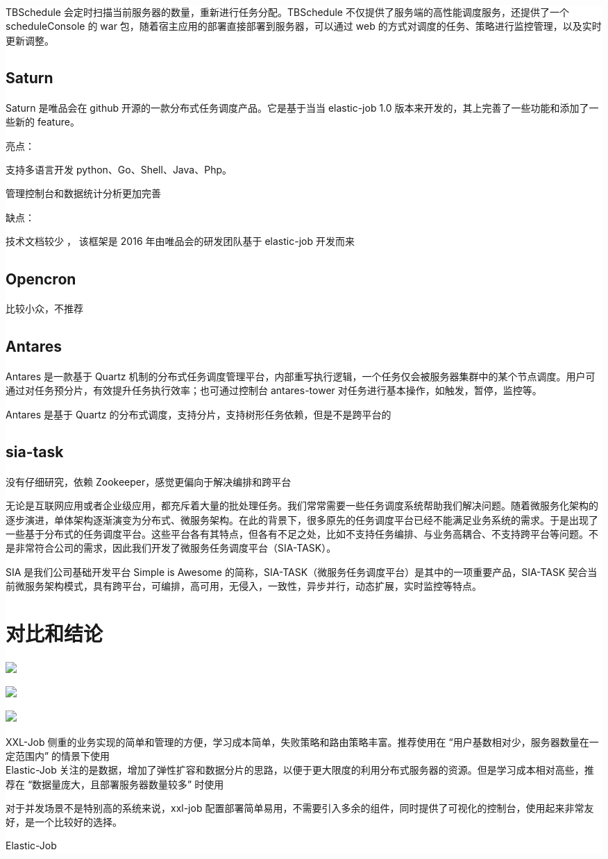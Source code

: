 TBSchedule 会定时扫描当前服务器的数量，重新进行任务分配。TBSchedule 不仅提供了服务端的高性能调度服务，还提供了一个 scheduleConsole 的 war 包，随着宿主应用的部署直接部署到服务器，可以通过 web 的方式对调度的任务、策略进行监控管理，以及实时更新调整。

**Saturn**
----------

Saturn 是唯品会在 github 开源的一款分布式任务调度产品。它是基于当当 elastic-job 1.0 版本来开发的，其上完善了一些功能和添加了一些新的 feature。

亮点：

支持多语言开发 python、Go、Shell、Java、Php。

管理控制台和数据统计分析更加完善

缺点：

技术文档较少 ， 该框架是 2016 年由唯品会的研发团队基于 elastic-job 开发而来

**Opencron**
------------

比较小众，不推荐

**Antares**
-----------

Antares 是一款基于 Quartz 机制的分布式任务调度管理平台，内部重写执行逻辑，一个任务仅会被服务器集群中的某个节点调度。用户可通过对任务预分片，有效提升任务执行效率；也可通过控制台 antares-tower 对任务进行基本操作，如触发，暂停，监控等。

Antares 是基于 Quartz 的分布式调度，支持分片，支持树形任务依赖，但是不是跨平台的

**sia-task**
------------

没有仔细研究，依赖 Zookeeper，感觉更偏向于解决编排和跨平台

无论是互联网应用或者企业级应用，都充斥着大量的批处理任务。我们常常需要一些任务调度系统帮助我们解决问题。随着微服务化架构的逐步演进，单体架构逐渐演变为分布式、微服务架构。在此的背景下，很多原先的任务调度平台已经不能满足业务系统的需求。于是出现了一些基于分布式的任务调度平台。这些平台各有其特点，但各有不足之处，比如不支持任务编排、与业务高耦合、不支持跨平台等问题。不是非常符合公司的需求，因此我们开发了微服务任务调度平台（SIA-TASK）。

SIA 是我们公司基础开发平台 Simple is Awesome 的简称，SIA-TASK（微服务任务调度平台）是其中的一项重要产品，SIA-TASK 契合当前微服务架构模式，具有跨平台，可编排，高可用，无侵入，一致性，异步并行，动态扩展，实时监控等特点。

对比和结论
=====

![](https://mmbiz.qpic.cn/mmbiz/gjnldtnoHOq8klDXsBtRD8P3HRLpqkHkUWGjKvEoh4oT5R6WFuDLQghia8iccuM2UpU61QTPo0qRYbs7ibWygU0TA/640?wx_fmt=jpeg)

![](https://mmbiz.qpic.cn/mmbiz_jpg/gjnldtnoHOq8klDXsBtRD8P3HRLpqkHkeKbeIkuLAj2B1YUuUsiaec9V14c0OibjFdTDIf9yfXiaw9E3EomibdJhwQ/640?wx_fmt=jpeg)

![](https://mmbiz.qpic.cn/mmbiz_png/gjnldtnoHOq8klDXsBtRD8P3HRLpqkHkGSZsiaYh6ZVzzPqKiam90E7vx2ic9eNNy4p9sN5OHHdYpbnI1gbo9tQ6w/640?wx_fmt=png)

XXL-Job 侧重的业务实现的简单和管理的方便，学习成本简单，失败策略和路由策略丰富。推荐使用在 “用户基数相对少，服务器数量在一定范围内” 的情景下使用  
Elastic-Job 关注的是数据，增加了弹性扩容和数据分片的思路，以便于更大限度的利用分布式服务器的资源。但是学习成本相对高些，推荐在 “数据量庞大，且部署服务器数量较多” 时使用

对于并发场景不是特别高的系统来说，xxl-job 配置部署简单易用，不需要引入多余的组件，同时提供了可视化的控制台，使用起来非常友好，是一个比较好的选择。

Elastic-Job

